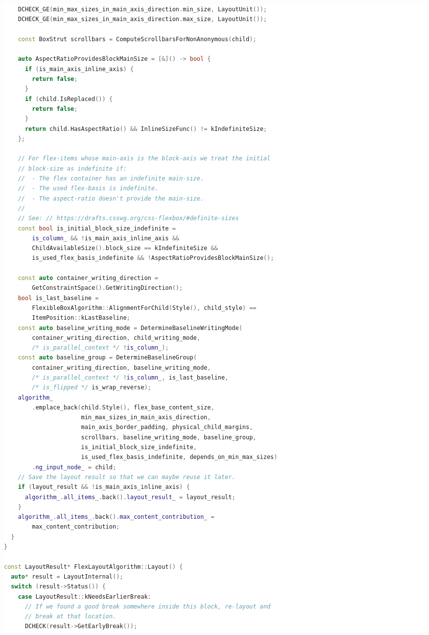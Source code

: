 ```cpp
    DCHECK_GE(min_max_sizes_in_main_axis_direction.min_size, LayoutUnit());
    DCHECK_GE(min_max_sizes_in_main_axis_direction.max_size, LayoutUnit());

    const BoxStrut scrollbars = ComputeScrollbarsForNonAnonymous(child);

    auto AspectRatioProvidesBlockMainSize = [&]() -> bool {
      if (is_main_axis_inline_axis) {
        return false;
      }
      if (child.IsReplaced()) {
        return false;
      }
      return child.HasAspectRatio() && InlineSizeFunc() != kIndefiniteSize;
    };

    // For flex-items whose main-axis is the block-axis we treat the initial
    // block-size as indefinite if:
    //  - The flex container has an indefinite main-size.
    //  - The used flex-basis is indefinite.
    //  - The aspect-ratio doesn't provide the main-size.
    //
    // See: // https://drafts.csswg.org/css-flexbox/#definite-sizes
    const bool is_initial_block_size_indefinite =
        is_column_ && !is_main_axis_inline_axis &&
        ChildAvailableSize().block_size == kIndefiniteSize &&
        is_used_flex_basis_indefinite && !AspectRatioProvidesBlockMainSize();

    const auto container_writing_direction =
        GetConstraintSpace().GetWritingDirection();
    bool is_last_baseline =
        FlexibleBoxAlgorithm::AlignmentForChild(Style(), child_style) ==
        ItemPosition::kLastBaseline;
    const auto baseline_writing_mode = DetermineBaselineWritingMode(
        container_writing_direction, child_writing_mode,
        /* is_parallel_context */ !is_column_);
    const auto baseline_group = DetermineBaselineGroup(
        container_writing_direction, baseline_writing_mode,
        /* is_parallel_context */ !is_column_, is_last_baseline,
        /* is_flipped */ is_wrap_reverse);
    algorithm_
        .emplace_back(child.Style(), flex_base_content_size,
                      min_max_sizes_in_main_axis_direction,
                      main_axis_border_padding, physical_child_margins,
                      scrollbars, baseline_writing_mode, baseline_group,
                      is_initial_block_size_indefinite,
                      is_used_flex_basis_indefinite, depends_on_min_max_sizes)
        .ng_input_node_ = child;
    // Save the layout result so that we can maybe reuse it later.
    if (layout_result && !is_main_axis_inline_axis) {
      algorithm_.all_items_.back().layout_result_ = layout_result;
    }
    algorithm_.all_items_.back().max_content_contribution_ =
        max_content_contribution;
  }
}

const LayoutResult* FlexLayoutAlgorithm::Layout() {
  auto* result = LayoutInternal();
  switch (result->Status()) {
    case LayoutResult::kNeedsEarlierBreak:
      // If we found a good break somewhere inside this block, re-layout and
      // break at that location.
      DCHECK(result->GetEarlyBreak());
```